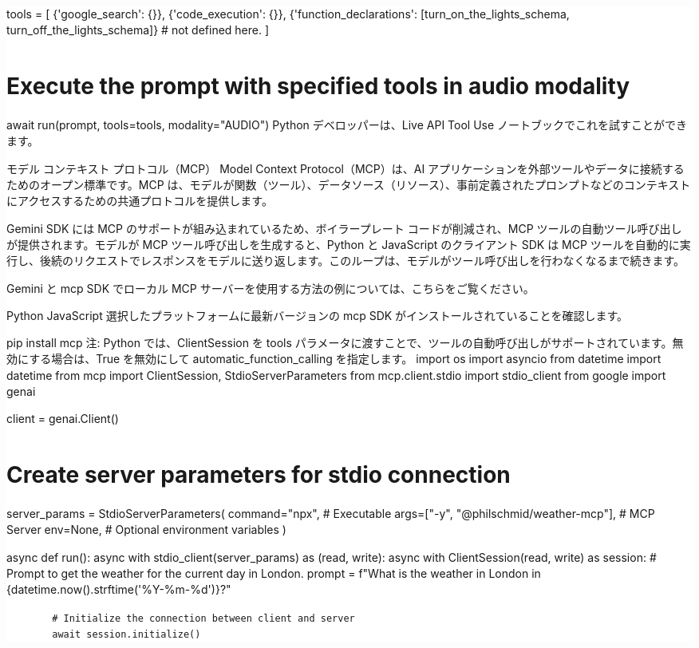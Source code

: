 tools = [
    {'google_search': {}},
    {'code_execution': {}},
    {'function_declarations': [turn_on_the_lights_schema, turn_off_the_lights_schema]} # not defined here.
]

# Execute the prompt with specified tools in audio modality
await run(prompt, tools=tools, modality="AUDIO")
Python デベロッパーは、Live API Tool Use ノートブックでこれを試すことができます。

モデル コンテキスト プロトコル（MCP）
Model Context Protocol（MCP）は、AI アプリケーションを外部ツールやデータに接続するためのオープン標準です。MCP は、モデルが関数（ツール）、データソース（リソース）、事前定義されたプロンプトなどのコンテキストにアクセスするための共通プロトコルを提供します。

Gemini SDK には MCP のサポートが組み込まれているため、ボイラープレート コードが削減され、MCP ツールの自動ツール呼び出しが提供されます。モデルが MCP ツール呼び出しを生成すると、Python と JavaScript のクライアント SDK は MCP ツールを自動的に実行し、後続のリクエストでレスポンスをモデルに送り返します。このループは、モデルがツール呼び出しを行わなくなるまで続きます。

Gemini と mcp SDK でローカル MCP サーバーを使用する方法の例については、こちらをご覧ください。

Python
JavaScript
選択したプラットフォームに最新バージョンの mcp SDK がインストールされていることを確認します。

pip install mcp
注: Python では、ClientSession を tools パラメータに渡すことで、ツールの自動呼び出しがサポートされています。無効にする場合は、True を無効にして automatic_function_calling を指定します。
import os
import asyncio
from datetime import datetime
from mcp import ClientSession, StdioServerParameters
from mcp.client.stdio import stdio_client
from google import genai

client = genai.Client()

# Create server parameters for stdio connection
server_params = StdioServerParameters(
    command="npx",  # Executable
    args=["-y", "@philschmid/weather-mcp"],  # MCP Server
    env=None,  # Optional environment variables
)

async def run():
    async with stdio_client(server_params) as (read, write):
        async with ClientSession(read, write) as session:
            # Prompt to get the weather for the current day in London.
            prompt = f"What is the weather in London in {datetime.now().strftime('%Y-%m-%d')}?"

            # Initialize the connection between client and server
            await session.initialize()
